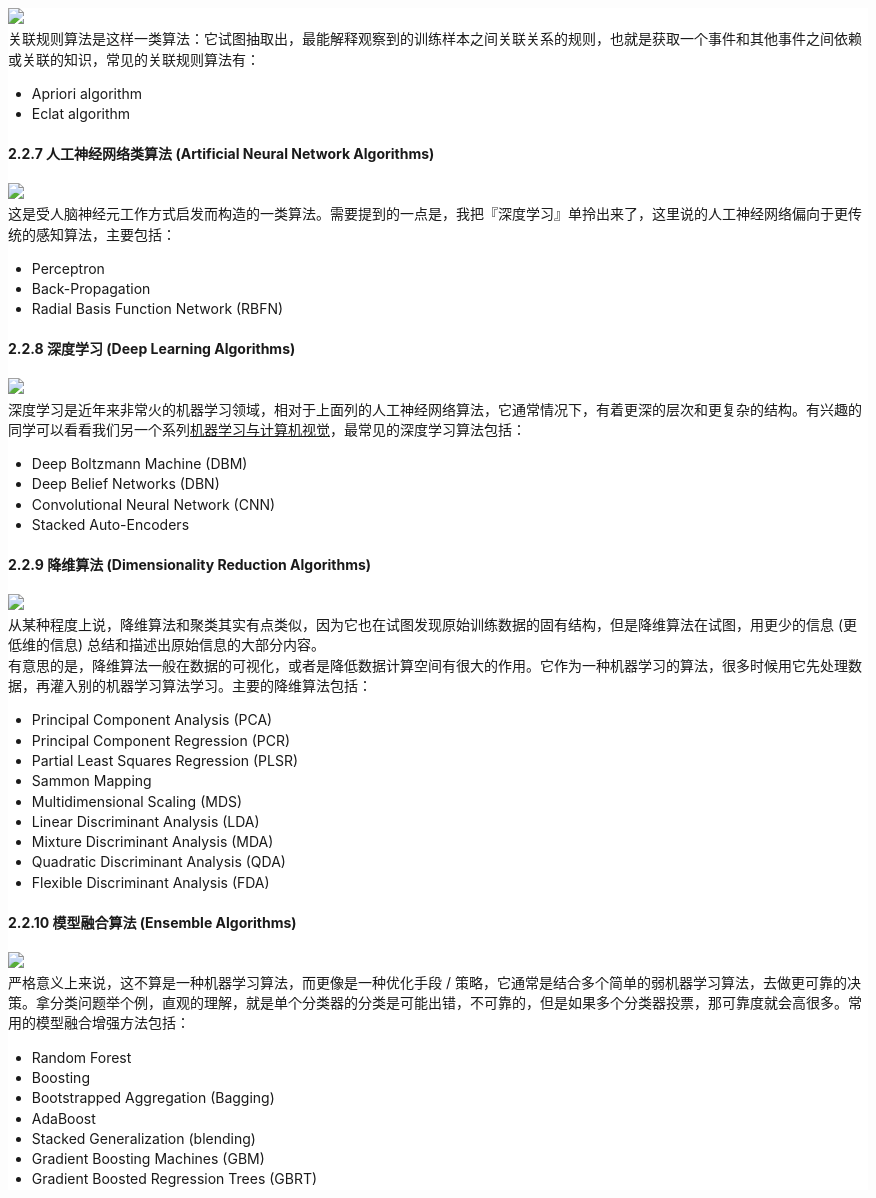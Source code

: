 ![](http://3qeqpr26caki16dnhd19sv6by6v.wpengine.netdna-cdn.com/wp-content/uploads/2013/11/Assoication-Rule-Learning-Algorithms.png)  
关联规则算法是这样一类算法：它试图抽取出，最能解释观察到的训练样本之间关联关系的规则，也就是获取一个事件和其他事件之间依赖或关联的知识，常见的关联规则算法有：

*   Apriori algorithm
*   Eclat algorithm

#### 2.2.7 人工神经网络类算法 (Artificial Neural Network Algorithms)

![](http://3qeqpr26caki16dnhd19sv6by6v.wpengine.netdna-cdn.com/wp-content/uploads/2013/11/Artificial-Neural-Network-Algorithms.png)  
这是受人脑神经元工作方式启发而构造的一类算法。需要提到的一点是，我把『深度学习』单拎出来了，这里说的人工神经网络偏向于更传统的感知算法，主要包括：

*   Perceptron
*   Back-Propagation
*   Radial Basis Function Network (RBFN)

#### 2.2.8 深度学习 (Deep Learning Algorithms)

![](http://3qeqpr26caki16dnhd19sv6by6v.wpengine.netdna-cdn.com/wp-content/uploads/2013/11/Deep-Learning-Algorithms.png)  
深度学习是近年来非常火的机器学习领域，相对于上面列的人工神经网络算法，它通常情况下，有着更深的层次和更复杂的结构。有兴趣的同学可以看看我们另一个系列[机器学习与计算机视觉](http://blog.csdn.net/column/details/dl-computer-vision.html)，最常见的深度学习算法包括：

*   Deep Boltzmann Machine (DBM)
*   Deep Belief Networks (DBN)
*   Convolutional Neural Network (CNN)
*   Stacked Auto-Encoders

#### 2.2.9 降维算法 (Dimensionality Reduction Algorithms)

![](http://3qeqpr26caki16dnhd19sv6by6v.wpengine.netdna-cdn.com/wp-content/uploads/2013/11/Dimensional-Reduction-Algorithms.png)  
从某种程度上说，降维算法和聚类其实有点类似，因为它也在试图发现原始训练数据的固有结构，但是降维算法在试图，用更少的信息 (更低维的信息) 总结和描述出原始信息的大部分内容。  
有意思的是，降维算法一般在数据的可视化，或者是降低数据计算空间有很大的作用。它作为一种机器学习的算法，很多时候用它先处理数据，再灌入别的机器学习算法学习。主要的降维算法包括：

*   Principal Component Analysis (PCA)
*   Principal Component Regression (PCR)
*   Partial Least Squares Regression (PLSR)
*   Sammon Mapping
*   Multidimensional Scaling (MDS)
*   Linear Discriminant Analysis (LDA)
*   Mixture Discriminant Analysis (MDA)
*   Quadratic Discriminant Analysis (QDA)
*   Flexible Discriminant Analysis (FDA)

#### 2.2.10 模型融合算法 (Ensemble Algorithms)

![](http://3qeqpr26caki16dnhd19sv6by6v.wpengine.netdna-cdn.com/wp-content/uploads/2013/11/Ensemble-Algorithms.png)  
严格意义上来说，这不算是一种机器学习算法，而更像是一种优化手段 / 策略，它通常是结合多个简单的弱机器学习算法，去做更可靠的决策。拿分类问题举个例，直观的理解，就是单个分类器的分类是可能出错，不可靠的，但是如果多个分类器投票，那可靠度就会高很多。常用的模型融合增强方法包括：

*   Random Forest
*   Boosting
*   Bootstrapped Aggregation (Bagging)
*   AdaBoost
*   Stacked Generalization (blending)
*   Gradient Boosting Machines (GBM)
*   Gradient Boosted Regression Trees (GBRT)
